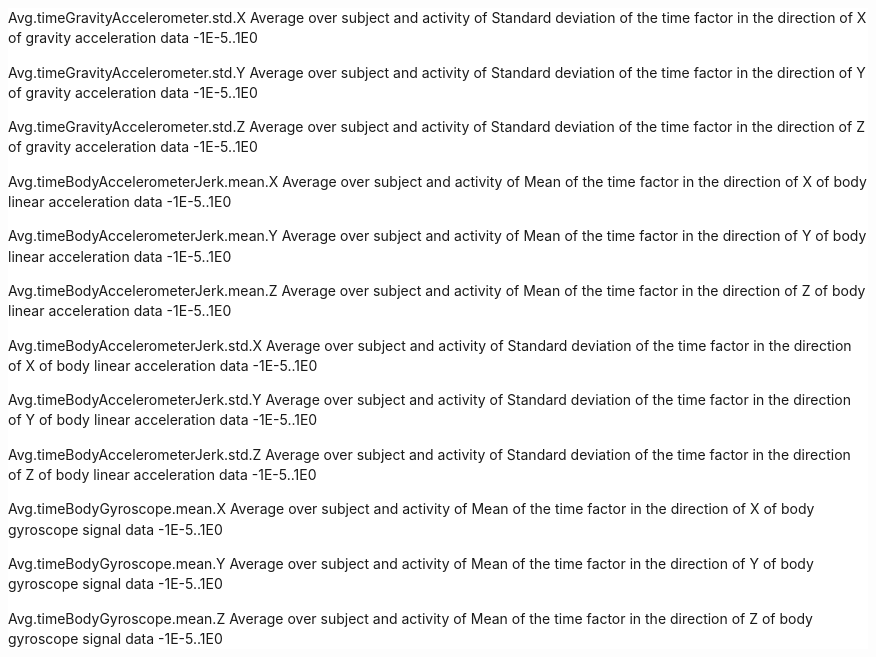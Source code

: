 Avg.timeGravityAccelerometer.std.X
	Average over subject and activity of Standard deviation of the time factor in the direction of X of gravity acceleration data
		-1E-5..1E0

Avg.timeGravityAccelerometer.std.Y
	Average over subject and activity of Standard deviation of the time factor in the direction of Y of gravity acceleration data
		-1E-5..1E0

Avg.timeGravityAccelerometer.std.Z
	Average over subject and activity of Standard deviation of the time factor in the direction of Z of gravity acceleration data
		-1E-5..1E0

Avg.timeBodyAccelerometerJerk.mean.X
	Average over subject and activity of Mean of the time factor in the direction of X of body linear acceleration data
		-1E-5..1E0

Avg.timeBodyAccelerometerJerk.mean.Y
	Average over subject and activity of Mean of the time factor in the direction of Y of body linear acceleration data
		-1E-5..1E0

Avg.timeBodyAccelerometerJerk.mean.Z
	Average over subject and activity of Mean of the time factor in the direction of Z of body linear acceleration data
		-1E-5..1E0

Avg.timeBodyAccelerometerJerk.std.X
	Average over subject and activity of Standard deviation of the time factor in the direction of X of body linear acceleration data
		-1E-5..1E0

Avg.timeBodyAccelerometerJerk.std.Y
	Average over subject and activity of Standard deviation of the time factor in the direction of Y of body linear acceleration data
		-1E-5..1E0

Avg.timeBodyAccelerometerJerk.std.Z
	Average over subject and activity of Standard deviation of the time factor in the direction of Z of body linear acceleration data
		-1E-5..1E0

Avg.timeBodyGyroscope.mean.X
	Average over subject and activity of Mean of the time factor in the direction of X of body gyroscope signal data
		-1E-5..1E0

Avg.timeBodyGyroscope.mean.Y
	Average over subject and activity of Mean of the time factor in the direction of Y of body gyroscope signal data
		-1E-5..1E0

Avg.timeBodyGyroscope.mean.Z
	Average over subject and activity of Mean of the time factor in the direction of Z of body gyroscope signal data
		-1E-5..1E0

